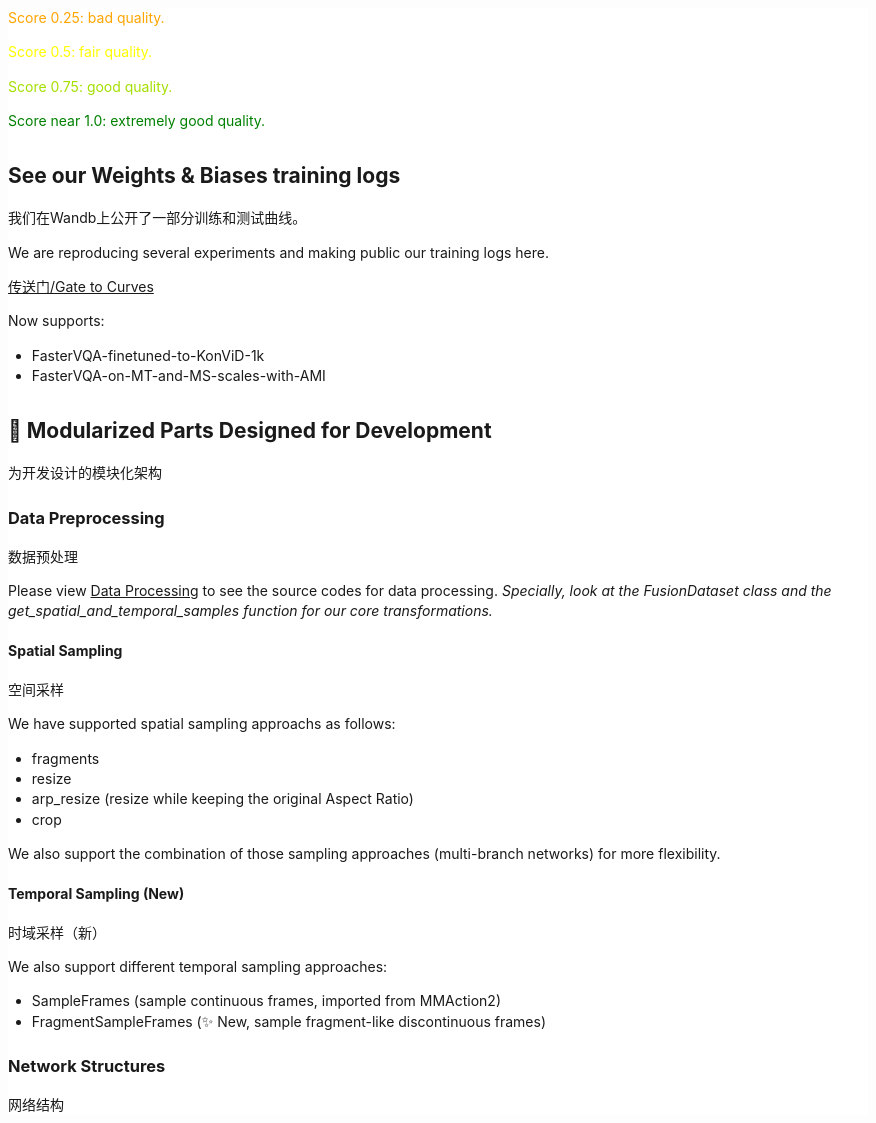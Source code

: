 <span style="color:orange">Score 0.25: bad quality.</span>

<span style="color:yellow">Score 0.5: fair quality.</span>

<span style="color:#A5DF00"> Score 0.75: good quality.</span>

<span style="color:green">Score near 1.0: extremely good quality.</span>


## See our Weights & Biases training logs

我们在Wandb上公开了一部分训练和测试曲线。

We are reproducing several experiments and making public our training logs here.

[传送门/Gate to Curves](https://wandb.ai/timothyhwu/Open_FAST_VQA)

Now supports:
- FasterVQA-finetuned-to-KonViD-1k
- FasterVQA-on-MT-and-MS-scales-with-AMI


## :triangular_flag_on_post: Modularized Parts Designed for Development
为开发设计的模块化架构

### Data Preprocessing
数据预处理

Please view [Data Processing](./fastvqa/datasets/fusion_datasets.py) to see the source codes for data processing.
*Specially, look at the FusionDataset class and the get_spatial_and_temporal_samples function for our core transformations.*

#### Spatial Sampling
空间采样

We have supported spatial sampling approachs as follows:


- fragments
- resize
- arp_resize (resize while keeping the original Aspect Ratio)
- crop

We also support the combination of those sampling approaches (multi-branch networks) for more flexibility.

#### Temporal Sampling (New)
时域采样（新）

We also support different temporal sampling approaches:

- SampleFrames (sample continuous frames, imported from MMAction2)
- FragmentSampleFrames (:sparkles: New, sample fragment-like discontinuous frames)


### Network Structures
网络结构
